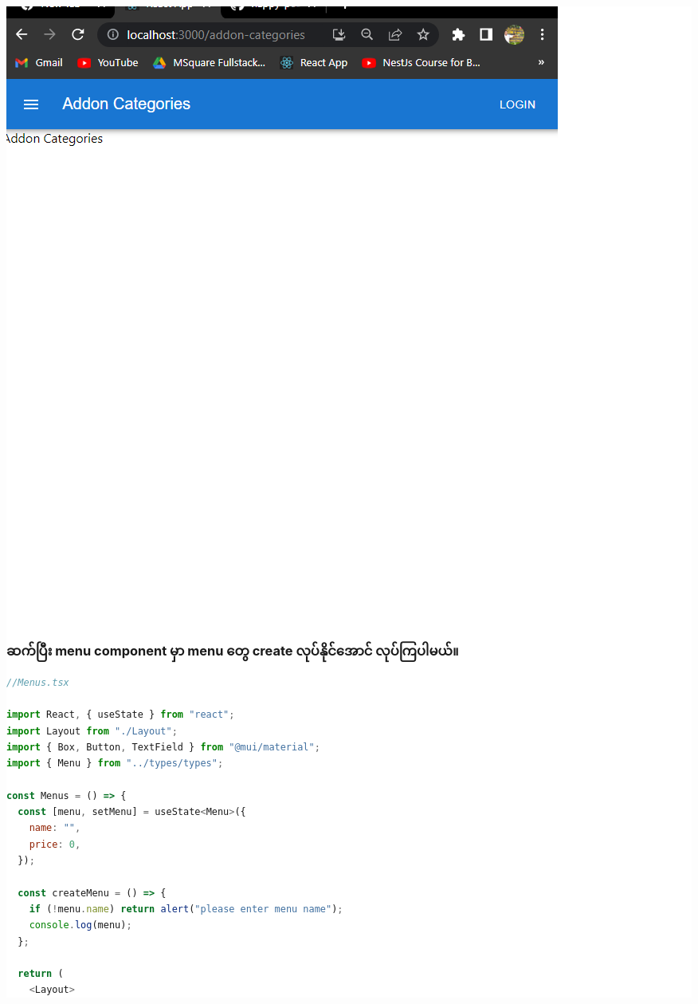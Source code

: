 ![enter image description here](https://raw.githubusercontent.com/Aungmyanmar32/msquare-m5-summaries/main/Screenshot%202023-05-02%20142812.png)
##
### ဆက်ပြီး menu component မှာ menu တွေ create လုပ်နိုင်အောင် လုပ်ကြပါမယ်။
```js
//Menus.tsx

import React, { useState } from "react";
import Layout from "./Layout";
import { Box, Button, TextField } from "@mui/material";
import { Menu } from "../types/types";

const Menus = () => {
  const [menu, setMenu] = useState<Menu>({
    name: "",
    price: 0,
  });

  const createMenu = () => {
    if (!menu.name) return alert("please enter menu name");
    console.log(menu);
  };

  return (
    <Layout>
```